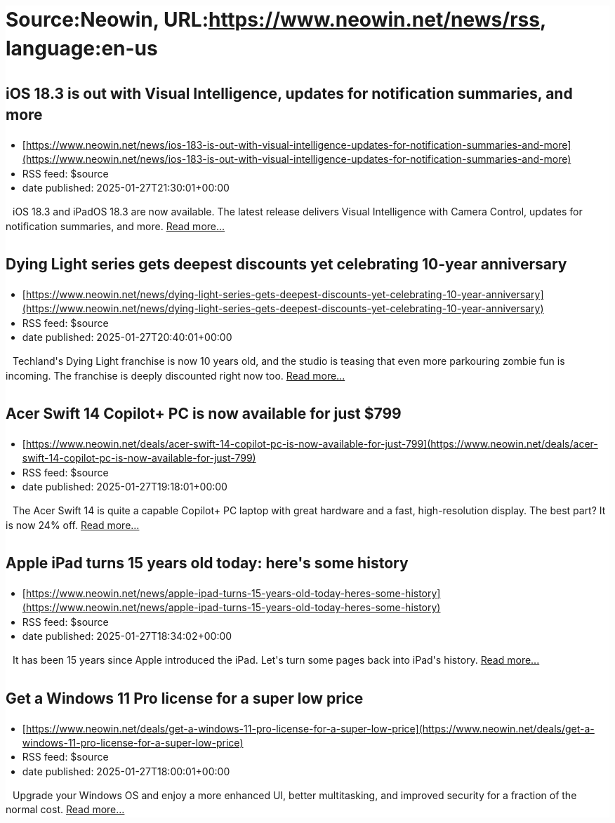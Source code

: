 # Source:Neowin, URL:https://www.neowin.net/news/rss, language:en-us

## iOS 18.3 is out with Visual Intelligence, updates for notification summaries, and more
 - [https://www.neowin.net/news/ios-183-is-out-with-visual-intelligence-updates-for-notification-summaries-and-more](https://www.neowin.net/news/ios-183-is-out-with-visual-intelligence-updates-for-notification-summaries-and-more)
 - RSS feed: $source
 - date published: 2025-01-27T21:30:01+00:00

<div style="float:left;margin-right:10px;"><img src="https://cdn.neowin.com/news/images/uploaded/2024/08/1724346103_ios_18_medium.jpg" alt="" /></div>iOS 18.3 and iPadOS 18.3 are now available. The latest release delivers Visual Intelligence with Camera Control, updates for notification summaries, and more. <a href="https://www.neowin.net/news/ios-183-is-out-with-visual-intelligence-updates-for-notification-summaries-and-more/">Read more...</a>

## Dying Light series gets deepest discounts yet celebrating 10-year anniversary
 - [https://www.neowin.net/news/dying-light-series-gets-deepest-discounts-yet-celebrating-10-year-anniversary](https://www.neowin.net/news/dying-light-series-gets-deepest-discounts-yet-celebrating-10-year-anniversary)
 - RSS feed: $source
 - date published: 2025-01-27T20:40:01+00:00

<div style="float:left;margin-right:10px;"><img src="https://cdn.neowin.com/news/images/uploaded/2025/01/1738009976_unnamed_2_medium.jpg" alt="" /></div>Techland&#039;s Dying Light franchise is now 10 years old, and the studio is teasing that even more parkouring zombie fun is incoming. The franchise is deeply discounted right now too. <a href="https://www.neowin.net/news/dying-light-series-gets-deepest-discounts-yet-celebrating-10-year-anniversary/">Read more...</a>

## Acer Swift 14 Copilot+ PC is now available for just $799
 - [https://www.neowin.net/deals/acer-swift-14-copilot-pc-is-now-available-for-just-799](https://www.neowin.net/deals/acer-swift-14-copilot-pc-is-now-available-for-just-799)
 - RSS feed: $source
 - date published: 2025-01-27T19:18:01+00:00

<div style="float:left;margin-right:10px;"><img src="https://cdn.neowin.com/news/images/uploaded/2024/11/1732048367_acer_swift_14_ai_medium.jpg" alt="" /></div>The Acer Swift 14 is quite a capable Copilot+ PC laptop with great hardware and a fast, high-resolution display. The best part? It is now 24% off. <a href="https://www.neowin.net/deals/acer-swift-14-copilot-pc-is-now-available-for-just-799/">Read more...</a>

## Apple iPad turns 15 years old today: here's some history
 - [https://www.neowin.net/news/apple-ipad-turns-15-years-old-today-heres-some-history](https://www.neowin.net/news/apple-ipad-turns-15-years-old-today-heres-some-history)
 - RSS feed: $source
 - date published: 2025-01-27T18:34:02+00:00

<div style="float:left;margin-right:10px;"><img src="https://cdn.neowin.com/news/images/uploaded/2025/01/1737999052_apple_ipad_first_generation_medium.jpg" alt="" /></div>It has been 15 years since Apple introduced the iPad. Let&#039;s turn some pages back into iPad&#039;s history. <a href="https://www.neowin.net/news/apple-ipad-turns-15-years-old-today-heres-some-history/">Read more...</a>

## Get a Windows 11 Pro license for a super low price
 - [https://www.neowin.net/deals/get-a-windows-11-pro-license-for-a-super-low-price](https://www.neowin.net/deals/get-a-windows-11-pro-license-for-a-super-low-price)
 - RSS feed: $source
 - date published: 2025-01-27T18:00:01+00:00

<div style="float:left;margin-right:10px;"><img src="https://cdn.neowin.com/news/images/uploaded/2023/06/1686147138_img_0095_medium.jpg" alt="" /></div>Upgrade your Windows OS and enjoy a more enhanced UI, better multitasking, and improved security for a fraction of the normal cost. <a href="https://www.neowin.net/deals/get-a-windows-11-pro-license-for-a-super-low-price/">Read more...</a>
